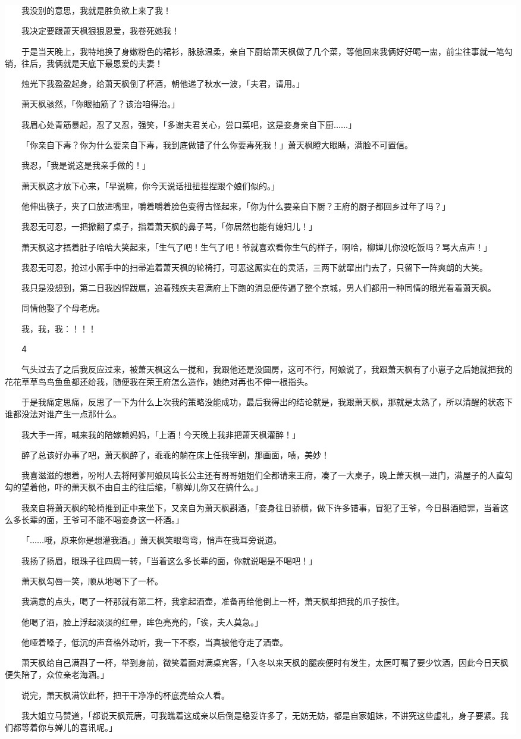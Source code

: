 &emsp;&emsp;我没别的意思，我就是胜负欲上来了我！  
  
&emsp;&emsp;我决定要跟萧天枫狠狠恩爱，我卷死她我！  
  
&emsp;&emsp;于是当天晚上，我特地换了身嫩粉色的裙衫，脉脉温柔，亲自下厨给萧天枫做了几个菜，等他回来我俩好好喝一盅，前尘往事就一笔勾销，往后，我俩就是天底下最恩爱的夫妻！  
  
&emsp;&emsp;烛光下我盈盈起身，给萧天枫倒了杯酒，朝他递了秋水一波，「夫君，请用。」  
  
&emsp;&emsp;萧天枫骇然，「你眼抽筋了？该治咱得治。」  
  
&emsp;&emsp;我眉心处青筋暴起，忍了又忍，强笑，「多谢夫君关心，尝口菜吧，这是妾身亲自下厨……」  
  
&emsp;&emsp;「你亲自下毒？你为什么要亲自下毒，我到底做错了什么你要毒死我！」萧天枫瞪大眼睛，满脸不可置信。  
  
&emsp;&emsp;我忍，「我是说这是我亲手做的！」  
  
&emsp;&emsp;萧天枫这才放下心来，「早说嘛，你今天说话扭扭捏捏跟个娘们似的。」  
  
&emsp;&emsp;他伸出筷子，夹了口放进嘴里，嚼着嚼着脸色变得古怪起来，「你为什么要亲自下厨？王府的厨子都回乡过年了吗？」  
  
&emsp;&emsp;我忍无可忍，一把掀翻了桌子，指着萧天枫的鼻子骂，「你居然也能有媳妇儿！」  
  
&emsp;&emsp;萧天枫这才捂着肚子哈哈大笑起来，「生气了吧！生气了吧！爷就喜欢看你生气的样子，啊哈，柳婵儿你没吃饭吗？骂大点声！」  
  
&emsp;&emsp;我忍无可忍，抢过小厮手中的扫帚追着萧天枫的轮椅打，可恶这厮实在的灵活，三两下就窜出门去了，只留下一阵爽朗的大笑。  
  
&emsp;&emsp;我只是没想到，第二日我凶悍跋扈，追着残疾夫君满府上下跑的消息便传遍了整个京城，男人们都用一种同情的眼光看着萧天枫。  
  
&emsp;&emsp;同情他娶了个母老虎。  
  
&emsp;&emsp;我，我，我：！！！  
  
&emsp;&emsp;4  
  
&emsp;&emsp;气头过去了之后我反应过来，被萧天枫这么一搅和，我跟他还是没圆房，这可不行，阿娘说了，我跟萧天枫有了小崽子之后她就把我的花花草草鸟鸟鱼鱼都还给我，随便我在荣王府怎么造作，她绝对再也不伸一根指头。  
  
&emsp;&emsp;于是我痛定思痛，反思了一下为什么上次我的策略没能成功，最后我得出的结论就是，我跟萧天枫，那就是太熟了，所以清醒的状态下谁都没法对谁产生一点那什么。  
  
&emsp;&emsp;我大手一挥，喊来我的陪嫁赖妈妈，「上酒！今天晚上我非把萧天枫灌醉！」  
  
&emsp;&emsp;醉了总该好办事了吧，萧天枫醉了，乖乖的躺在床上任我宰割，那画面，啧，美妙！  
  
&emsp;&emsp;我喜滋滋的想着，吩咐人去将阿爹阿娘凤鸣长公主还有哥哥姐姐们全都请来王府，凑了一大桌子，晚上萧天枫一进门，满屋子的人直勾勾的望着他，吓的萧天枫不由自主的往后缩，「柳婵儿你又在搞什么。」  
  
&emsp;&emsp;我亲自将萧天枫的轮椅推到正中来坐下，又亲自为萧天枫斟酒，「妾身往日骄横，做下许多错事，冒犯了王爷，今日斟酒赔罪，当着这么多长辈的面，王爷可不能不喝妾身这一杯酒。」  
  
&emsp;&emsp;「……哦，原来你是想灌我酒。」萧天枫笑眼弯弯，悄声在我耳旁说道。  
  
&emsp;&emsp;我扬了扬眉，眼珠子往四周一转，「当着这么多长辈的面，你就说喝是不喝吧！」  
  
&emsp;&emsp;萧天枫勾唇一笑，顺从地喝下了一杯。  
  
&emsp;&emsp;我满意的点头，喝了一杯那就有第二杯，我拿起酒壶，准备再给他倒上一杯，萧天枫却把我的爪子按住。  
  
&emsp;&emsp;他喝了酒，脸上浮起淡淡的红晕，眸色亮亮的，「诶，夫人莫急。」  
  
&emsp;&emsp;他哑着嗓子，低沉的声音格外动听，我一下不察，当真被他夺走了酒壶。  
  
&emsp;&emsp;萧天枫给自己满斟了一杯，举到身前，微笑着面对满桌宾客，「入冬以来天枫的腿疾便时有发生，太医叮嘱了要少饮酒，因此今日天枫便失陪了，众位亲老海涵。」  
  
&emsp;&emsp;说完，萧天枫满饮此杯，把干干净净的杯底亮给众人看。  
  
&emsp;&emsp;我大姐立马赞道，「都说天枫荒唐，可我瞧着这成亲以后倒是稳妥许多了，无妨无妨，都是自家姐妹，不讲究这些虚礼，身子要紧。我们都等着你与婵儿的喜讯呢。」  
  